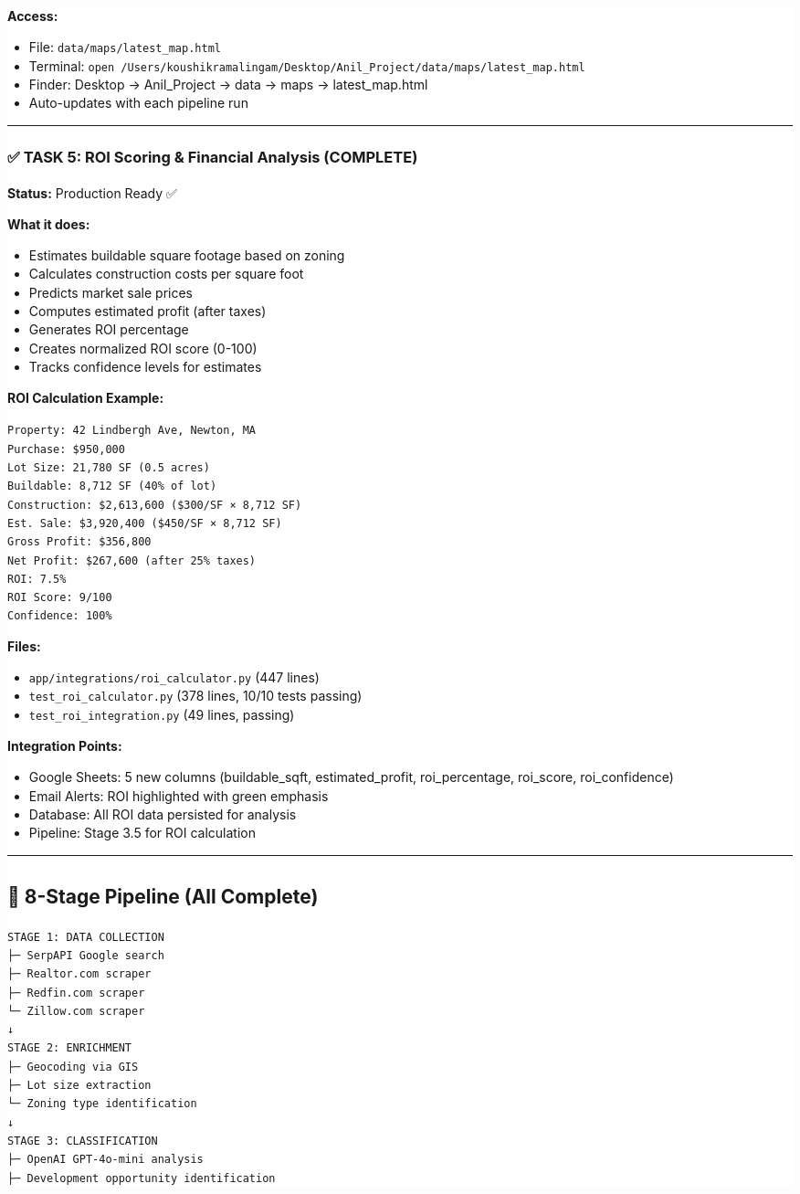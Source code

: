 **Access:**
- File: `data/maps/latest_map.html`
- Terminal: `open /Users/koushikramalingam/Desktop/Anil_Project/data/maps/latest_map.html`
- Finder: Desktop → Anil_Project → data → maps → latest_map.html
- Auto-updates with each pipeline run

---

### ✅ TASK 5: ROI Scoring & Financial Analysis (COMPLETE)
**Status:** Production Ready ✅

**What it does:**
- Estimates buildable square footage based on zoning
- Calculates construction costs per square foot
- Predicts market sale prices
- Computes estimated profit (after taxes)
- Generates ROI percentage
- Creates normalized ROI score (0-100)
- Tracks confidence levels for estimates

**ROI Calculation Example:**
```
Property: 42 Lindbergh Ave, Newton, MA
Purchase: $950,000
Lot Size: 21,780 SF (0.5 acres)
Buildable: 8,712 SF (40% of lot)
Construction: $2,613,600 ($300/SF × 8,712 SF)
Est. Sale: $3,920,400 ($450/SF × 8,712 SF)
Gross Profit: $356,800
Net Profit: $267,600 (after 25% taxes)
ROI: 7.5%
ROI Score: 9/100
Confidence: 100%
```

**Files:**
- `app/integrations/roi_calculator.py` (447 lines)
- `test_roi_calculator.py` (378 lines, 10/10 tests passing)
- `test_roi_integration.py` (49 lines, passing)

**Integration Points:**
- Google Sheets: 5 new columns (buildable_sqft, estimated_profit, roi_percentage, roi_score, roi_confidence)
- Email Alerts: ROI highlighted with green emphasis
- Database: All ROI data persisted for analysis
- Pipeline: Stage 3.5 for ROI calculation

---

## 🔄 8-Stage Pipeline (All Complete)

```
STAGE 1: DATA COLLECTION
├─ SerpAPI Google search
├─ Realtor.com scraper
├─ Redfin.com scraper
└─ Zillow.com scraper
↓
STAGE 2: ENRICHMENT
├─ Geocoding via GIS
├─ Lot size extraction
└─ Zoning type identification
↓
STAGE 3: CLASSIFICATION
├─ OpenAI GPT-4o-mini analysis
├─ Development opportunity identification
```